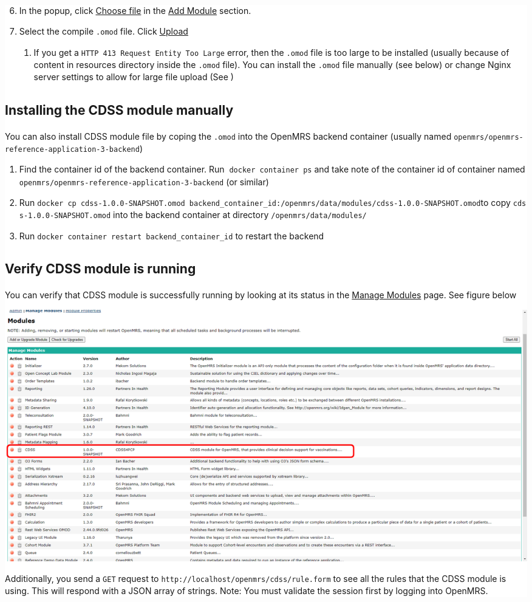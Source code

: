 6. In the popup, click <u>Choose file</u> in the <u>Add Module</u> section.

7. Select the compile `.omod` file. Click <u>Upload</u>
   
   1. If you get a `HTTP 413 Request Entity Too Large` error, then the `.omod` file is too large to be installed (usually because of content in resources directory inside the `.omod` file). You can install the `.omod` file manually (see below) or change Nginx server settings to allow for large file upload (See )

## Installing the CDSS module manually

You can also install CDSS module file by coping the `.omod` into the OpenMRS backend container (usually named `openmrs/openmrs-reference-application-3-backend`)

1. Find the container id of the backend container. Run  `docker container ps` and take note of the container id of container named `openmrs/openmrs-reference-application-3-backend` (or similar)

2. Run `docker cp cdss-1.0.0-SNAPSHOT.omod backend_container_id:/openmrs/data/modules/cdss-1.0.0-SNAPSHOT.omod`to copy `cdss-1.0.0-SNAPSHOT.omod` into the backend container at directory `/openmrs/data/modules/` 

3. Run `docker container restart backend_container_id` to restart the backend

## Verify CDSS module is running

You can verify that CDSS module is successfully running by looking at its status in the <u>Manage Modules</u> page. See figure below

![](./CdssRunning.png)

Additionally, you send a `GET` request to `http://localhost/openmrs/cdss/rule.form` to see all the rules that the CDSS module is using. This will respond with a JSON array of strings. Note: You must validate the session first by logging into OpenMRS.
